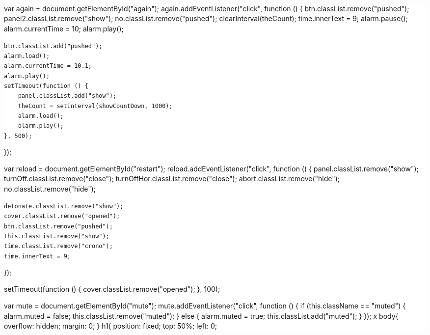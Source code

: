 var again = document.getElementById("again");
again.addEventListener("click", function () {
	btn.classList.remove("pushed");
	panel2.classList.remove("show");
    no.classList.remove("pushed");
	clearInterval(theCount);
	time.innerText = 9;
	alarm.pause();
	alarm.currentTime = 10;
	alarm.play();
    
    
    btn.classList.add("pushed");
	alarm.load();
	alarm.currentTime = 10.1;
	alarm.play();
	setTimeout(function () {
		panel.classList.add("show");
		theCount = setInterval(showCountDown, 1000);
		alarm.load();
		alarm.play();
	}, 500);
});




var reload = document.getElementById("restart");
reload.addEventListener("click", function () {
    panel.classList.remove("show");
	turnOff.classList.remove("close");
	turnOffHor.classList.remove("close");
	abort.classList.remove("hide");
    no.classList.remove("hide");
    
    
	
    detonate.classList.remove("show");
	cover.classList.remove("opened");
	btn.classList.remove("pushed");
	this.classList.remove("show");
	time.classList.remove("crono");
	time.innerText = 9;
});

setTimeout(function () {
	cover.classList.remove("opened");
}, 100);

var mute = document.getElementById("mute");
mute.addEventListener("click", function () {
	if (this.className == "muted") {
		alarm.muted = false;
		this.classList.remove("muted");
	} else {
		alarm.muted = true;
		this.classList.add("muted");
	}
});
x
body{
    overflow: hidden;
    margin: 0;
  }
  h1{
    position: fixed;
    top: 50%;
    left: 0;